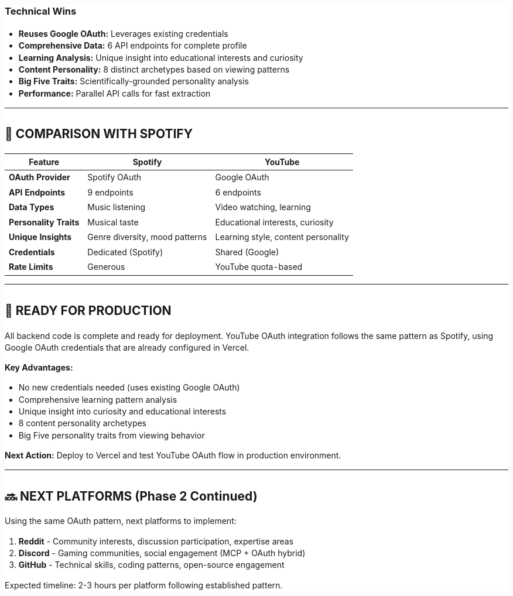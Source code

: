 ### Technical Wins
- **Reuses Google OAuth:** Leverages existing credentials
- **Comprehensive Data:** 6 API endpoints for complete profile
- **Learning Analysis:** Unique insight into educational interests and curiosity
- **Content Personality:** 8 distinct archetypes based on viewing patterns
- **Big Five Traits:** Scientifically-grounded personality analysis
- **Performance:** Parallel API calls for fast extraction

---

## 🔄 COMPARISON WITH SPOTIFY

| Feature | Spotify | YouTube |
|---------|---------|---------|
| **OAuth Provider** | Spotify OAuth | Google OAuth |
| **API Endpoints** | 9 endpoints | 6 endpoints |
| **Data Types** | Music listening | Video watching, learning |
| **Personality Traits** | Musical taste | Educational interests, curiosity |
| **Unique Insights** | Genre diversity, mood patterns | Learning style, content personality |
| **Credentials** | Dedicated (Spotify) | Shared (Google) |
| **Rate Limits** | Generous | YouTube quota-based |

---

## 🎉 READY FOR PRODUCTION

All backend code is complete and ready for deployment. YouTube OAuth integration follows the same pattern as Spotify, using Google OAuth credentials that are already configured in Vercel.

**Key Advantages:**
- No new credentials needed (uses existing Google OAuth)
- Comprehensive learning pattern analysis
- Unique insight into curiosity and educational interests
- 8 content personality archetypes
- Big Five personality traits from viewing behavior

**Next Action:** Deploy to Vercel and test YouTube OAuth flow in production environment.

---

## 🔜 NEXT PLATFORMS (Phase 2 Continued)

Using the same OAuth pattern, next platforms to implement:
1. **Reddit** - Community interests, discussion participation, expertise areas
2. **Discord** - Gaming communities, social engagement (MCP + OAuth hybrid)
3. **GitHub** - Technical skills, coding patterns, open-source engagement

Expected timeline: 2-3 hours per platform following established pattern.
